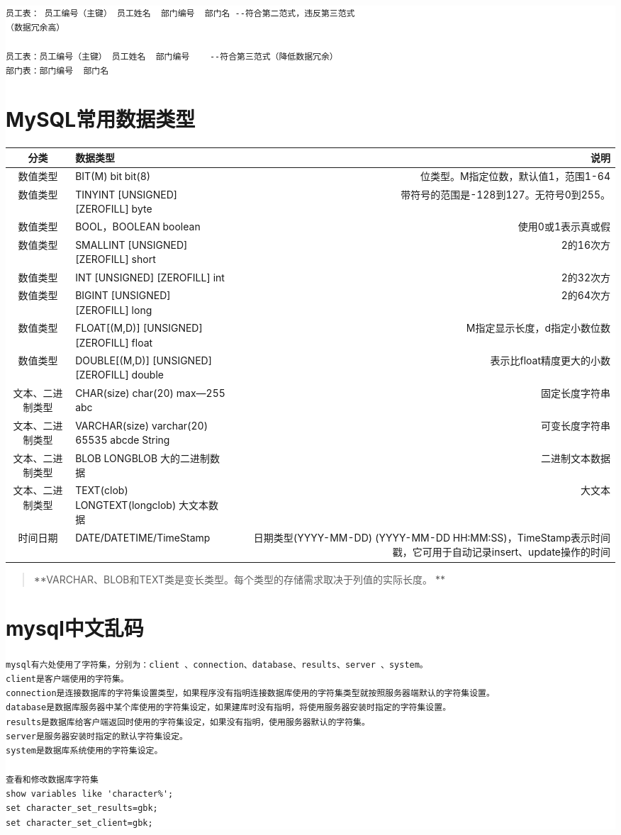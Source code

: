 ```
员工表： 员工编号（主键） 员工姓名  部门编号  部门名 --符合第二范式，违反第三范式																	（数据冗余高）

员工表：员工编号（主键） 员工姓名  部门编号    --符合第三范式（降低数据冗余）
部门表：部门编号  部门名
```

#  MySQL常用数据类型
|分类|数据类型|说明|
|:---:|:---|---:|
|数值类型|BIT(M)  bit  bit(8)|位类型。M指定位数，默认值1，范围1-64|
|数值类型|TINYINT [UNSIGNED] [ZEROFILL]  byte|带符号的范围是-128到127。无符号0到255。|
|数值类型|BOOL，BOOLEAN   boolean|使用0或1表示真或假|
|数值类型|SMALLINT [UNSIGNED] [ZEROFILL] short|2的16次方|
|数值类型|INT [UNSIGNED] [ZEROFILL] int|2的32次方|
|数值类型|BIGINT [UNSIGNED] [ZEROFILL] long|2的64次方|
|数值类型|FLOAT[(M,D)] [UNSIGNED] [ZEROFILL]  float|M指定显示长度，d指定小数位数|
|数值类型|DOUBLE[(M,D)] [UNSIGNED] [ZEROFILL] double|表示比float精度更大的小数|
|文本、二进制类型|CHAR(size) char(20)  max—255   abc  |固定长度字符串|
|文本、二进制类型|VARCHAR(size)  varchar(20) 65535   abcde String|可变长度字符串|
|文本、二进制类型|BLOB   LONGBLOB  大的二进制数据|二进制文本数据|
|文本、二进制类型|TEXT(clob)          LONGTEXT(longclob)  大文本数据|大文本|
|时间日期|DATE/DATETIME/TimeStamp|日期类型(YYYY-MM-DD)  (YYYY-MM-DD HH:MM:SS)，TimeStamp表示时间戳，它可用于自动记录insert、update操作的时间|

> **VARCHAR、BLOB和TEXT类是变长类型。每个类型的存储需求取决于列值的实际长度。 
**

# mysql中文乱码

```
mysql有六处使用了字符集，分别为：client 、connection、database、results、server 、system。
client是客户端使用的字符集。 
connection是连接数据库的字符集设置类型，如果程序没有指明连接数据库使用的字符集类型就按照服务器端默认的字符集设置。       
database是数据库服务器中某个库使用的字符集设定，如果建库时没有指明，将使用服务器安装时指定的字符集设置。    
results是数据库给客户端返回时使用的字符集设定，如果没有指明，使用服务器默认的字符集。       
server是服务器安装时指定的默认字符集设定。       
system是数据库系统使用的字符集设定。

查看和修改数据库字符集
show variables like 'character%';
set character_set_results=gbk;
set character_set_client=gbk; 

```
